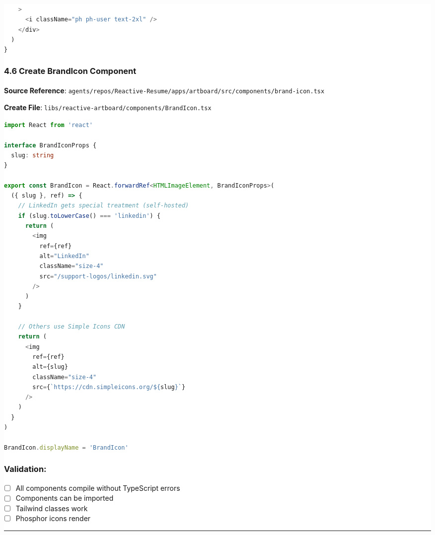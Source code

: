 ```typescript
    >
      <i className="ph ph-user text-2xl" />
    </div>
  )
}
```

### 4.6 Create BrandIcon Component

**Source Reference**: `agents/repos/Reactive-Resume/apps/artboard/src/components/brand-icon.tsx`

**Create File**: `libs/reactive-artboard/components/BrandIcon.tsx`

```typescript
import React from 'react'

interface BrandIconProps {
  slug: string
}

export const BrandIcon = React.forwardRef<HTMLImageElement, BrandIconProps>(
  ({ slug }, ref) => {
    // LinkedIn gets special treatment (self-hosted)
    if (slug.toLowerCase() === 'linkedin') {
      return (
        <img
          ref={ref}
          alt="LinkedIn"
          className="size-4"
          src="/support-logos/linkedin.svg"
        />
      )
    }

    // Others use Simple Icons CDN
    return (
      <img
        ref={ref}
        alt={slug}
        className="size-4"
        src={`https://cdn.simpleicons.org/${slug}`}
      />
    )
  }
)

BrandIcon.displayName = 'BrandIcon'
```

### Validation:
- [ ] All components compile without TypeScript errors
- [ ] Components can be imported
- [ ] Tailwind classes work
- [ ] Phosphor icons render

---